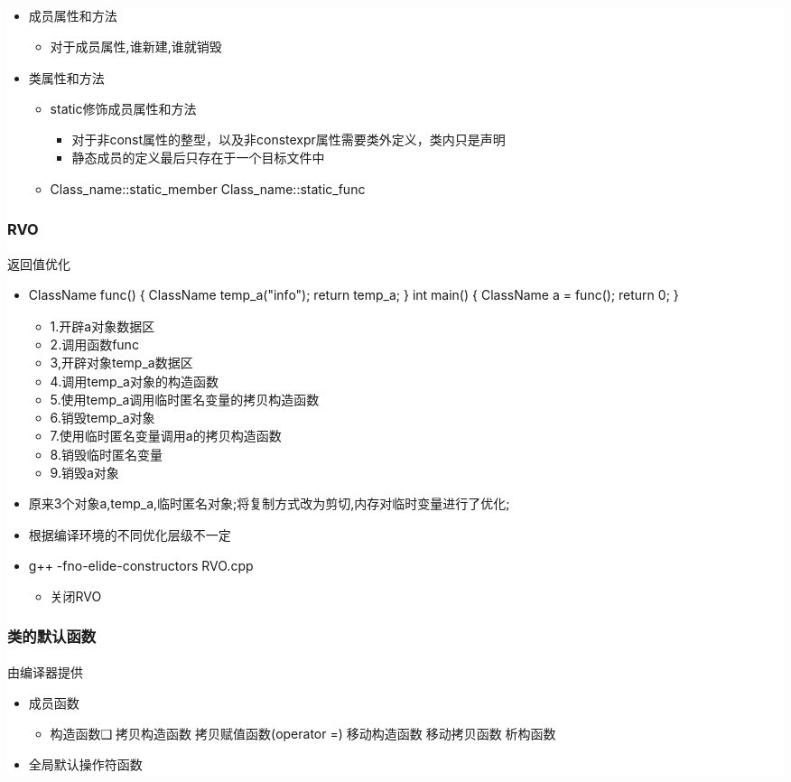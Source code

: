 - 成员属性和方法

	- 对于成员属性,谁新建,谁就销毁

- 类属性和方法

	- static修饰成员属性和方法

		- 对于非const属性的整型，以及非constexpr属性需要类外定义，类内只是声明
		- 静态成员的定义最后只存在于一个目标文件中

	- Class_name::static_member
Class_name::static_func

### RVO
返回值优化

- ClassName func() {
    ClassName temp_a("info");
    return temp_a;
}
int main() {
   ClassName a = func();
   return 0;
}

	- 1.开辟a对象数据区
	- 2.调用函数func
	- 3,开辟对象temp_a数据区
	- 4.调用temp_a对象的构造函数
	- 5.使用temp_a调用临时匿名变量的拷贝构造函数
	- 6.销毁temp_a对象
	- 7.使用临时匿名变量调用a的拷贝构造函数
	- 8.销毁临时匿名变量
	- 9.销毁a对象

- 原来3个对象a,temp_a,临时匿名对象;将复制方式改为剪切,内存对临时变量进行了优化;
- 根据编译环境的不同优化层级不一定
- g++ -fno-elide-constructors RVO.cpp

	- 关闭RVO

### 类的默认函数
由编译器提供

- 成员函数

	- 构造函数❑
拷贝构造函数 
拷贝赋值函数(operator =)
移动构造函数
移动拷贝函数
析构函数

- 全局默认操作符函数
